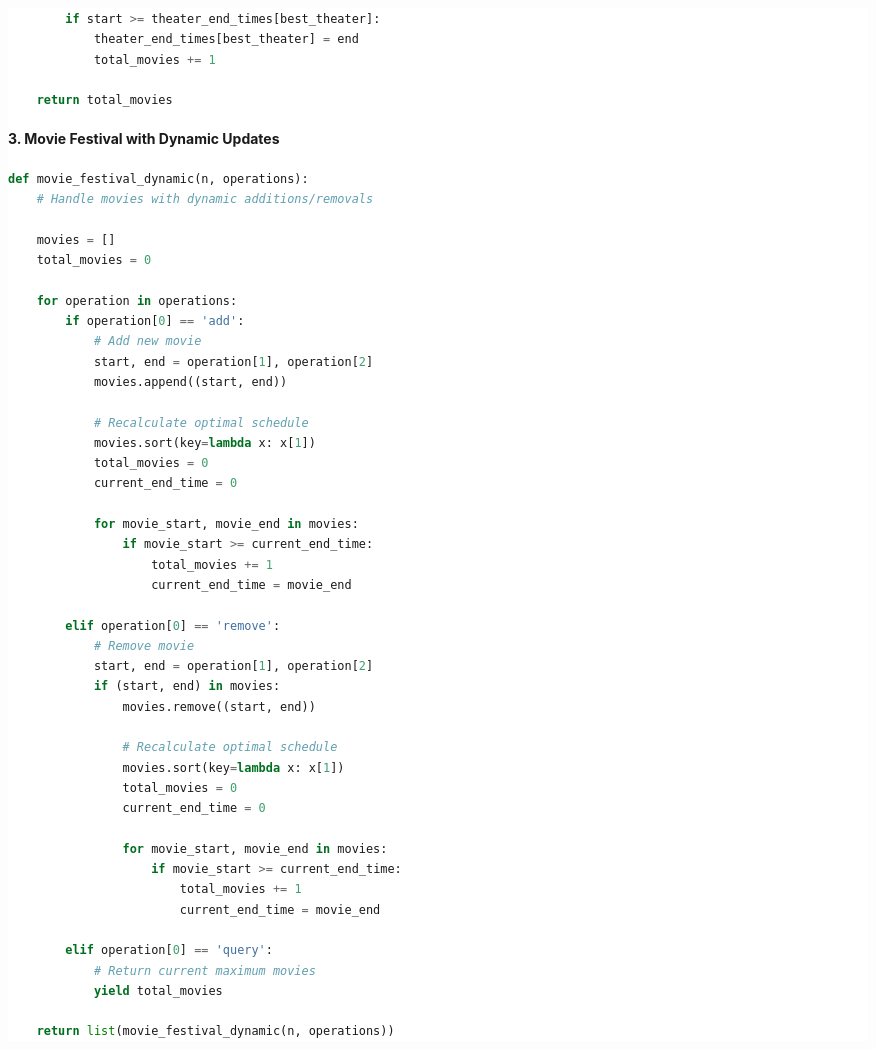 ```python
        if start >= theater_end_times[best_theater]:
            theater_end_times[best_theater] = end
            total_movies += 1
    
    return total_movies
```

#### **3. Movie Festival with Dynamic Updates**
```python
def movie_festival_dynamic(n, operations):
    # Handle movies with dynamic additions/removals
    
    movies = []
    total_movies = 0
    
    for operation in operations:
        if operation[0] == 'add':
            # Add new movie
            start, end = operation[1], operation[2]
            movies.append((start, end))
            
            # Recalculate optimal schedule
            movies.sort(key=lambda x: x[1])
            total_movies = 0
            current_end_time = 0
            
            for movie_start, movie_end in movies:
                if movie_start >= current_end_time:
                    total_movies += 1
                    current_end_time = movie_end
        
        elif operation[0] == 'remove':
            # Remove movie
            start, end = operation[1], operation[2]
            if (start, end) in movies:
                movies.remove((start, end))
                
                # Recalculate optimal schedule
                movies.sort(key=lambda x: x[1])
                total_movies = 0
                current_end_time = 0
                
                for movie_start, movie_end in movies:
                    if movie_start >= current_end_time:
                        total_movies += 1
                        current_end_time = movie_end
        
        elif operation[0] == 'query':
            # Return current maximum movies
            yield total_movies
    
    return list(movie_festival_dynamic(n, operations))
```

